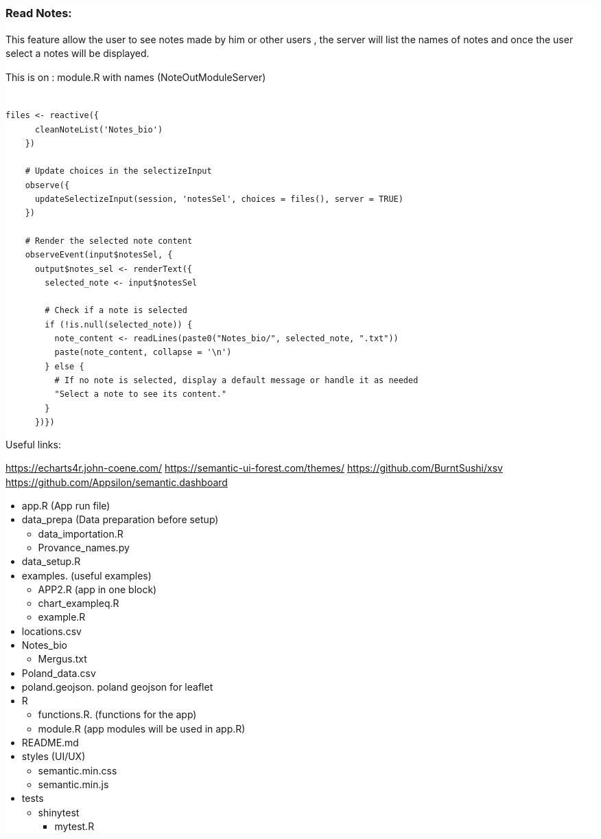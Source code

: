 ```{r}
```

### Read Notes:

This feature allow the user to see notes made by him or other users , the server will list the names of notes and once the user select a notes will be displayed.

This is on : module.R with names (NoteOutModuleServer)

```{r}

files <- reactive({
      cleanNoteList('Notes_bio')
    })
    
    # Update choices in the selectizeInput
    observe({
      updateSelectizeInput(session, 'notesSel', choices = files(), server = TRUE)
    })
    
    # Render the selected note content
    observeEvent(input$notesSel, {
      output$notes_sel <- renderText({
        selected_note <- input$notesSel
        
        # Check if a note is selected
        if (!is.null(selected_note)) {
          note_content <- readLines(paste0("Notes_bio/", selected_note, ".txt"))
          paste(note_content, collapse = '\n')
        } else {
          # If no note is selected, display a default message or handle it as needed
          "Select a note to see its content."
        }
      })})

```

Useful links:

<https://echarts4r.john-coene.com/> <https://semantic-ui-forest.com/themes/> <https://github.com/BurntSushi/xsv> <https://github.com/Appsilon/semantic.dashboard>

-   app.R (App run file)
-   data_prepa (Data preparation before setup)
    -   data_importation.R
    -   Provance_names.py
-   data_setup.R
-   examples. (useful examples)
    -   APP2.R (app in one block)
    -   chart_exampleq.R
    -   example.R
-   locations.csv
-   Notes_bio
    -   Mergus.txt
-   Poland_data.csv
-   poland.geojson. poland geojson for leaflet
-   R
    -   functions.R. (functions for the app)
    -   module.R (app modules will be used in app.R)
-   README.md
-   styles (UI/UX)
    -   semantic.min.css
    -   semantic.min.js
-   tests
    -   shinytest
        -   mytest.R